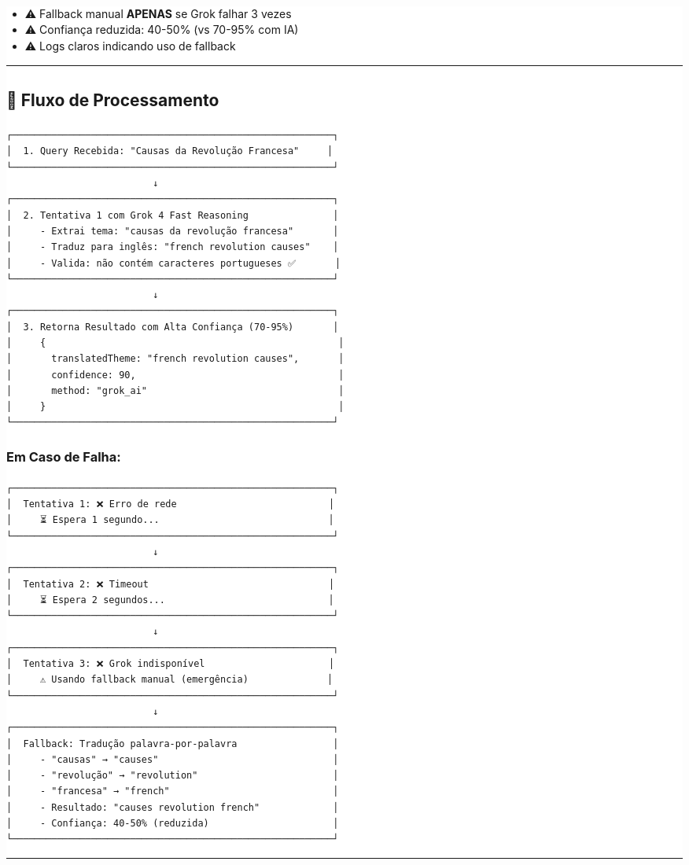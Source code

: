 - ⚠️ Fallback manual **APENAS** se Grok falhar 3 vezes
- ⚠️ Confiança reduzida: 40-50% (vs 70-95% com IA)
- ⚠️ Logs claros indicando uso de fallback

---

## 🎯 Fluxo de Processamento

```
┌─────────────────────────────────────────────────────────┐
│  1. Query Recebida: "Causas da Revolução Francesa"     │
└─────────────────────────────────────────────────────────┘
                          ↓
┌─────────────────────────────────────────────────────────┐
│  2. Tentativa 1 com Grok 4 Fast Reasoning               │
│     - Extrai tema: "causas da revolução francesa"       │
│     - Traduz para inglês: "french revolution causes"    │
│     - Valida: não contém caracteres portugueses ✅       │
└─────────────────────────────────────────────────────────┘
                          ↓
┌─────────────────────────────────────────────────────────┐
│  3. Retorna Resultado com Alta Confiança (70-95%)       │
│     {                                                    │
│       translatedTheme: "french revolution causes",       │
│       confidence: 90,                                    │
│       method: "grok_ai"                                  │
│     }                                                    │
└─────────────────────────────────────────────────────────┘
```

### **Em Caso de Falha:**

```
┌─────────────────────────────────────────────────────────┐
│  Tentativa 1: ❌ Erro de rede                           │
│     ⏳ Espera 1 segundo...                              │
└─────────────────────────────────────────────────────────┘
                          ↓
┌─────────────────────────────────────────────────────────┐
│  Tentativa 2: ❌ Timeout                                │
│     ⏳ Espera 2 segundos...                             │
└─────────────────────────────────────────────────────────┘
                          ↓
┌─────────────────────────────────────────────────────────┐
│  Tentativa 3: ❌ Grok indisponível                      │
│     ⚠️ Usando fallback manual (emergência)              │
└─────────────────────────────────────────────────────────┘
                          ↓
┌─────────────────────────────────────────────────────────┐
│  Fallback: Tradução palavra-por-palavra                 │
│     - "causas" → "causes"                               │
│     - "revolução" → "revolution"                        │
│     - "francesa" → "french"                             │
│     - Resultado: "causes revolution french"             │
│     - Confiança: 40-50% (reduzida)                      │
└─────────────────────────────────────────────────────────┘
```

---